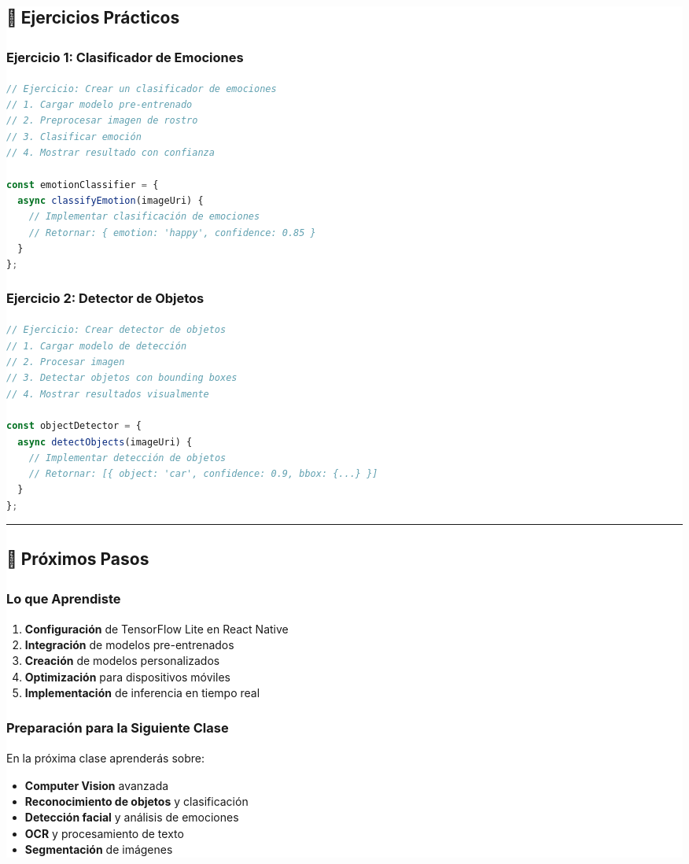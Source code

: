 ## 🎯 Ejercicios Prácticos

### **Ejercicio 1: Clasificador de Emociones**

```javascript
// Ejercicio: Crear un clasificador de emociones
// 1. Cargar modelo pre-entrenado
// 2. Preprocesar imagen de rostro
// 3. Clasificar emoción
// 4. Mostrar resultado con confianza

const emotionClassifier = {
  async classifyEmotion(imageUri) {
    // Implementar clasificación de emociones
    // Retornar: { emotion: 'happy', confidence: 0.85 }
  }
};
```

### **Ejercicio 2: Detector de Objetos**

```javascript
// Ejercicio: Crear detector de objetos
// 1. Cargar modelo de detección
// 2. Procesar imagen
// 3. Detectar objetos con bounding boxes
// 4. Mostrar resultados visualmente

const objectDetector = {
  async detectObjects(imageUri) {
    // Implementar detección de objetos
    // Retornar: [{ object: 'car', confidence: 0.9, bbox: {...} }]
  }
};
```

---

## 🚀 Próximos Pasos

### **Lo que Aprendiste**

1. **Configuración** de TensorFlow Lite en React Native
2. **Integración** de modelos pre-entrenados
3. **Creación** de modelos personalizados
4. **Optimización** para dispositivos móviles
5. **Implementación** de inferencia en tiempo real

### **Preparación para la Siguiente Clase**

En la próxima clase aprenderás sobre:
- **Computer Vision** avanzada
- **Reconocimiento de objetos** y clasificación
- **Detección facial** y análisis de emociones
- **OCR** y procesamiento de texto
- **Segmentación** de imágenes
